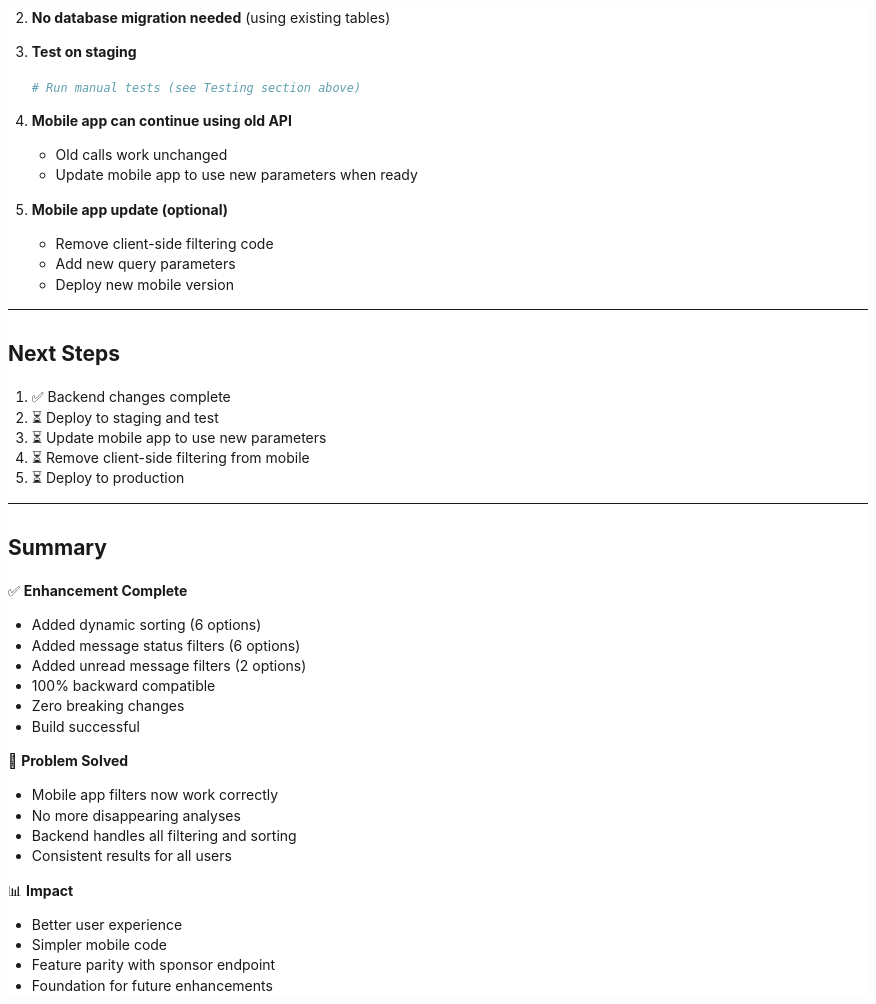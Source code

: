 2. **No database migration needed** (using existing tables)

3. **Test on staging**
   ```bash
   # Run manual tests (see Testing section above)
   ```

4. **Mobile app can continue using old API**
   - Old calls work unchanged
   - Update mobile app to use new parameters when ready

5. **Mobile app update (optional)**
   - Remove client-side filtering code
   - Add new query parameters
   - Deploy new mobile version

---

## Next Steps

1. ✅ Backend changes complete
2. ⏳ Deploy to staging and test
3. ⏳ Update mobile app to use new parameters
4. ⏳ Remove client-side filtering from mobile
5. ⏳ Deploy to production

---

## Summary

✅ **Enhancement Complete**
- Added dynamic sorting (6 options)
- Added message status filters (6 options)
- Added unread message filters (2 options)
- 100% backward compatible
- Zero breaking changes
- Build successful

🎯 **Problem Solved**
- Mobile app filters now work correctly
- No more disappearing analyses
- Backend handles all filtering and sorting
- Consistent results for all users

📊 **Impact**
- Better user experience
- Simpler mobile code
- Feature parity with sponsor endpoint
- Foundation for future enhancements
